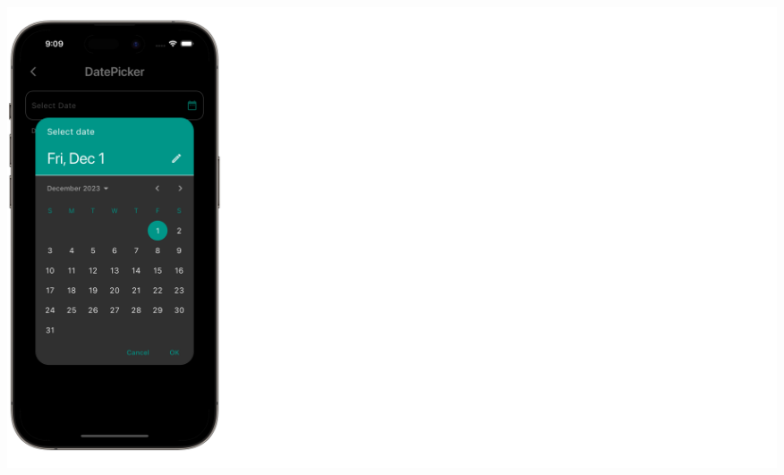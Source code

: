 <img src= "https://github.com/Zimil-Patel/adv_flutter_ch2/blob/main/snaps/2.1/2.1.1/img2.png" height = 510 width = 240> &nbsp;&nbsp;&nbsp;&nbsp;